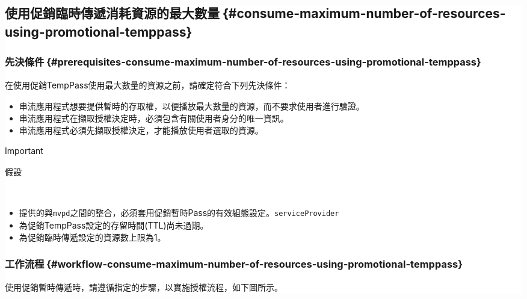 ## 使用促銷臨時傳遞消耗資源的最大數量 {#consume-maximum-number-of-resources-using-promotional-temppass}

### 先決條件 {#prerequisites-consume-maximum-number-of-resources-using-promotional-temppass}

在使用促銷TempPass使用最大數量的資源之前，請確定符合下列先決條件：

* 串流應用程式想要提供暫時的存取權，以便播放最大數量的資源，而不要求使用者進行驗證。
* 串流應用程式在擷取授權決定時，必須包含有關使用者身分的唯一資訊。
* 串流應用程式必須先擷取授權決定，才能播放使用者選取的資源。

>[!IMPORTANT]
>
> 假設
>
> <br/>
> 
> * 提供的與`mvpd`之間的整合，必須套用促銷暫時Pass的有效組態設定。`serviceProvider`
> * 為促銷TempPass設定的存留時間(TTL)尚未過期。
> * 為促銷臨時傳遞設定的資源數上限為1。

### 工作流程 {#workflow-consume-maximum-number-of-resources-using-promotional-temppass}

使用促銷暫時傳遞時，請遵循指定的步驟，以實施授權流程，如下圖所示。
